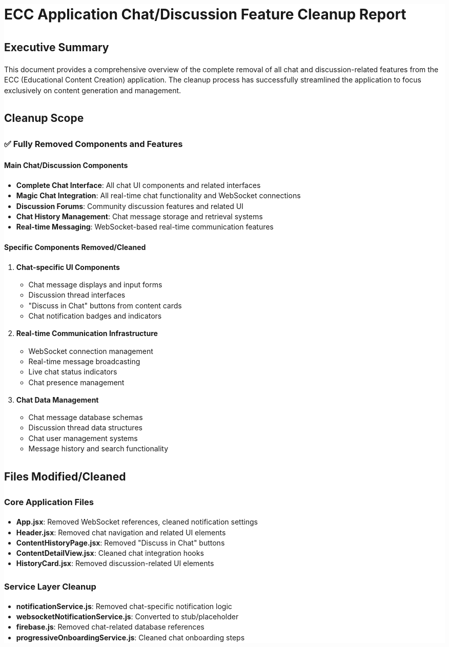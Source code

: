 # ECC Application Chat/Discussion Feature Cleanup Report

## Executive Summary

This document provides a comprehensive overview of the complete removal of all chat and discussion-related features from the ECC (Educational Content Creation) application. The cleanup process has successfully streamlined the application to focus exclusively on content generation and management.

## Cleanup Scope

### ✅ Fully Removed Components and Features

#### Main Chat/Discussion Components
- **Complete Chat Interface**: All chat UI components and related interfaces
- **Magic Chat Integration**: All real-time chat functionality and WebSocket connections
- **Discussion Forums**: Community discussion features and related UI
- **Chat History Management**: Chat message storage and retrieval systems
- **Real-time Messaging**: WebSocket-based real-time communication features

#### Specific Components Removed/Cleaned
1. **Chat-specific UI Components**
   - Chat message displays and input forms
   - Discussion thread interfaces
   - "Discuss in Chat" buttons from content cards
   - Chat notification badges and indicators

2. **Real-time Communication Infrastructure**
   - WebSocket connection management
   - Real-time message broadcasting
   - Live chat status indicators
   - Chat presence management

3. **Chat Data Management**
   - Chat message database schemas
   - Discussion thread data structures
   - Chat user management systems
   - Message history and search functionality

## Files Modified/Cleaned

### Core Application Files
- **App.jsx**: Removed WebSocket references, cleaned notification settings
- **Header.jsx**: Removed chat navigation and related UI elements
- **ContentHistoryPage.jsx**: Removed "Discuss in Chat" buttons
- **ContentDetailView.jsx**: Cleaned chat integration hooks
- **HistoryCard.jsx**: Removed discussion-related UI elements

### Service Layer Cleanup
- **notificationService.js**: Removed chat-specific notification logic
- **websocketNotificationService.js**: Converted to stub/placeholder
- **firebase.js**: Removed chat-related database references
- **progressiveOnboardingService.js**: Cleaned chat onboarding steps
